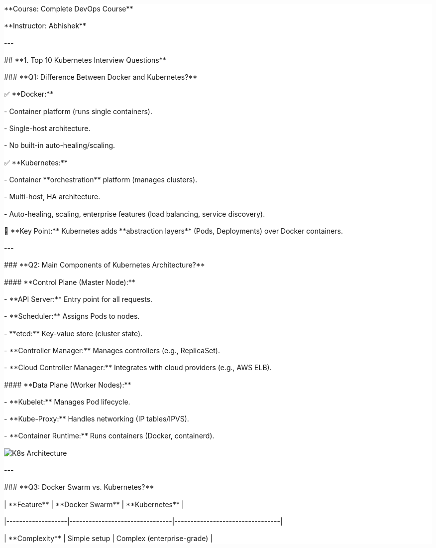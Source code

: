 \*\*Course: Complete DevOps Course\*\*  

\*\*Instructor: Abhishek\*\*  

\---

\## \*\*1. Top 10 Kubernetes Interview Questions\*\*  

\### \*\*Q1: Difference Between Docker and Kubernetes?\*\*  

✅ \*\*Docker:\*\*  

\- Container platform (runs single containers).  

\- Single-host architecture.  

\- No built-in auto-healing/scaling.  

✅ \*\*Kubernetes:\*\*  

\- Container \*\*orchestration\*\* platform (manages clusters).  

\- Multi-host, HA architecture.  

\- Auto-healing, scaling, enterprise features (load balancing, service discovery).  

📌 \*\*Key Point:\*\* Kubernetes adds \*\*abstraction layers\*\* (Pods, Deployments) over Docker containers.  

\---

\### \*\*Q2: Main Components of Kubernetes Architecture?\*\*  

\#### \*\*Control Plane (Master Node):\*\*  

\- \*\*API Server:\*\* Entry point for all requests.  

\- \*\*Scheduler:\*\* Assigns Pods to nodes.  

\- \*\*etcd:\*\* Key-value store (cluster state).  

\- \*\*Controller Manager:\*\* Manages controllers (e.g., ReplicaSet).  

\- \*\*Cloud Controller Manager:\*\* Integrates with cloud providers (e.g., AWS ELB).  

\#### \*\*Data Plane (Worker Nodes):\*\*  

\- \*\*Kubelet:\*\* Manages Pod lifecycle.  

\- \*\*Kube-Proxy:\*\* Handles networking (IP tables/IPVS).  

\- \*\*Container Runtime:\*\* Runs containers (Docker, containerd).  

![K8s Architecture](https://d33wubrfki0l68.cloudfront.net/2475489eaf20163ec0f54ddc1d92aa8d4c87c96b/e7c81/images/docs/components-of-kubernetes.svg)  

\---

\### \*\*Q3: Docker Swarm vs. Kubernetes?\*\*  

| \*\*Feature\*\*       | \*\*Docker Swarm\*\*               | \*\*Kubernetes\*\*                  |  

\|-------------------|--------------------------------|---------------------------------|  

| \*\*Complexity\*\*    | Simple setup                  | Complex (enterprise-grade)      |  
